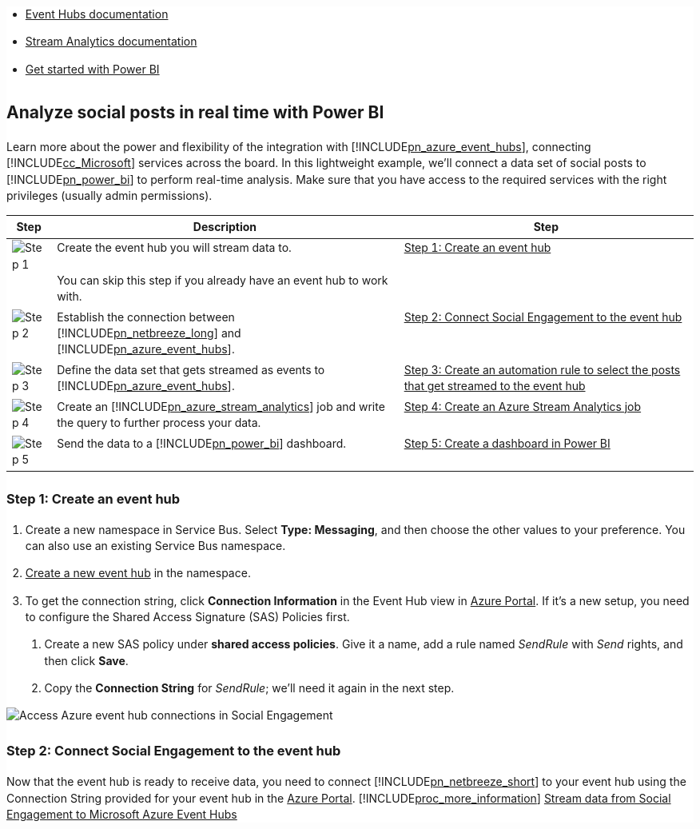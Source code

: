 -   [Event Hubs documentation](https://azure.microsoft.com/documentation/services/event-hubs/)  
  
-   [Stream Analytics documentation](https://azure.microsoft.com/documentation/services/stream-analytics/)  
  
-   [Get started with Power BI](http://go.microsoft.com/fwlink/p/?LinkId=786439)  
  
<a name="Analyze_in_Power_BI"></a>   
## Analyze social posts in real time with Power BI  
 Learn more about the power and flexibility of the integration with [!INCLUDE[pn_azure_event_hubs](../includes/pn-azure-event-hubs.md)], connecting [!INCLUDE[cc_Microsoft](../includes/cc-microsoft.md)] services across the board. In this lightweight example, we’ll connect a data set of social posts to [!INCLUDE[pn_power_bi](../includes/pn-power-bi.md)] to perform real-time analysis. Make sure that you have access to the required services with the right privileges (usually admin permissions).  
  
|Step|Description|Step|  
|----------|-----------------|----------|  
|![Step 1](media/crm-ua-walkthrough-green-1.png "Step 1")|Create the event hub you will  stream data to.<br /><br /> You can skip this step if you already have an event hub to work with.|[Step 1: Create an event hub](#step1_create_event_hub)|  
|![Step 2](media/crm-ua-walkthrough-green-2.png "Step 2")|Establish the connection between [!INCLUDE[pn_netbreeze_long](../includes/pn-social-engagement-long.md)] and [!INCLUDE[pn_azure_event_hubs](../includes/pn-azure-event-hubs.md)].|[Step 2: Connect Social Engagement to the event hub](#step3_connect_to_event_hub)|  
|![Step 3](media/crm-ua-walkthrough-green-3.png "Step 3")|Define the data set that gets streamed as events to [!INCLUDE[pn_azure_event_hubs](../includes/pn-azure-event-hubs.md)].|[Step 3: Create an automation rule to select the posts that get streamed to the event hub](#step3_create_automation_rule)|  
|![Step 4](media/crm-ua-walkthrough-green-4.png "Step 4")|Create an [!INCLUDE[pn_azure_stream_analytics](../includes/pn-azure-stream-analytics.md)] job and write the query to further process your data.|[Step 4: Create an Azure Stream Analytics job](#step4_create_stream_analytics_job)|  
|![Step 5](media/crm-ua-walkthrough-green-5.png "Step 5")|Send the data to a [!INCLUDE[pn_power_bi](../includes/pn-power-bi.md)] dashboard.|[Step 5: Create a dashboard in Power BI](#step5_create_powerBI_dashboard)|  
  
<a name="step1_create_event_hub"></a>   
### Step 1: Create an event hub  
  
1.  Create a new namespace in Service Bus. Select **Type: Messaging**, and then choose the other values to your preference. You can also use an existing Service Bus namespace.  
  
2.  [Create a new event hub](https://azure.microsoft.com/documentation/articles/event-hubs-csharp-ephcs-getstarted/) in the namespace.  
  
3.  To get the connection string, click **Connection Information** in the Event Hub view in [Azure Portal](https://portal.azure.com/). If it’s a new setup, you need to configure the Shared Access Signature (SAS) Policies first.  
  
    1.  Create a new SAS policy under **shared access policies**. Give it a name, add a rule named *SendRule* with *Send* rights,  and then click **Save**.  
  
    2.  Copy the **Connection String** for *SendRule*; we’ll need it again in the next step.  
  
 ![Access Azure event hub connections in Social Engagement](media/event-hubs-connection-information.png "Access Azure event hub connections in Social Engagement")  
  
<a name="step3_connect_to_event_hub"></a>   
### Step 2: Connect Social Engagement to the event hub  
 Now that the event hub is ready to receive data, you need to connect [!INCLUDE[pn_netbreeze_short](../includes/pn-social-engagement-short.md)] to your event hub using the Connection String provided for your event hub in the [Azure Portal](https://portal.azure.com/). [!INCLUDE[proc_more_information](../includes/proc-more-information.md)] [Stream data from Social Engagement to Microsoft Azure Event Hubs](stream-data-to-event-hubs.md)  
  